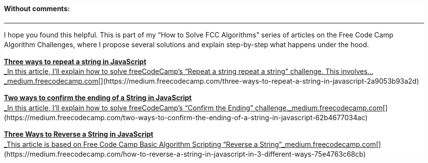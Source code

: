 


<iframe width="700" height="250" src="https://medium.freecodecamp.org/media/9db6e9609ba6049120359b7e862f20f1?postId=a2fb04c9757c" data-media-id="9db6e9609ba6049120359b7e862f20f1" allowfullscreen="" frameborder="0"></iframe>





#### Without comments:





<iframe width="700" height="250" src="https://medium.freecodecamp.org/media/32a1d2529a0b0d1d8a5319a7cf4e422c?postId=a2fb04c9757c" data-media-id="32a1d2529a0b0d1d8a5319a7cf4e422c" allowfullscreen="" frameborder="0"></iframe>















* * *







I hope you found this helpful. This is part of my “How to Solve FCC Algorithms” series of articles on the Free Code Camp Algorithm Challenges, where I propose several solutions and explain step-by-step what happens under the hood.

[**Three ways to repeat a string in JavaScript**  
_In this article, I’ll explain how to solve freeCodeCamp’s “Repeat a string repeat a string” challenge. This involves…_medium.freecodecamp.com](https://medium.freecodecamp.com/three-ways-to-repeat-a-string-in-javascript-2a9053b93a2d "https://medium.freecodecamp.com/three-ways-to-repeat-a-string-in-javascript-2a9053b93a2d")[](https://medium.freecodecamp.com/three-ways-to-repeat-a-string-in-javascript-2a9053b93a2d)

[**Two ways to confirm the ending of a String in JavaScript**  
_In this article, I’ll explain how to solve freeCodeCamp’s “Confirm the Ending” challenge._medium.freecodecamp.com](https://medium.freecodecamp.com/two-ways-to-confirm-the-ending-of-a-string-in-javascript-62b4677034ac "https://medium.freecodecamp.com/two-ways-to-confirm-the-ending-of-a-string-in-javascript-62b4677034ac")[](https://medium.freecodecamp.com/two-ways-to-confirm-the-ending-of-a-string-in-javascript-62b4677034ac)

[**Three Ways to Reverse a String in JavaScript**  
_This article is based on Free Code Camp Basic Algorithm Scripting “Reverse a String”_medium.freecodecamp.com](https://medium.freecodecamp.com/how-to-reverse-a-string-in-javascript-in-3-different-ways-75e4763c68cb "https://medium.freecodecamp.com/how-to-reverse-a-string-in-javascript-in-3-different-ways-75e4763c68cb")[](https://medium.freecodecamp.com/how-to-reverse-a-string-in-javascript-in-3-different-ways-75e4763c68cb)

